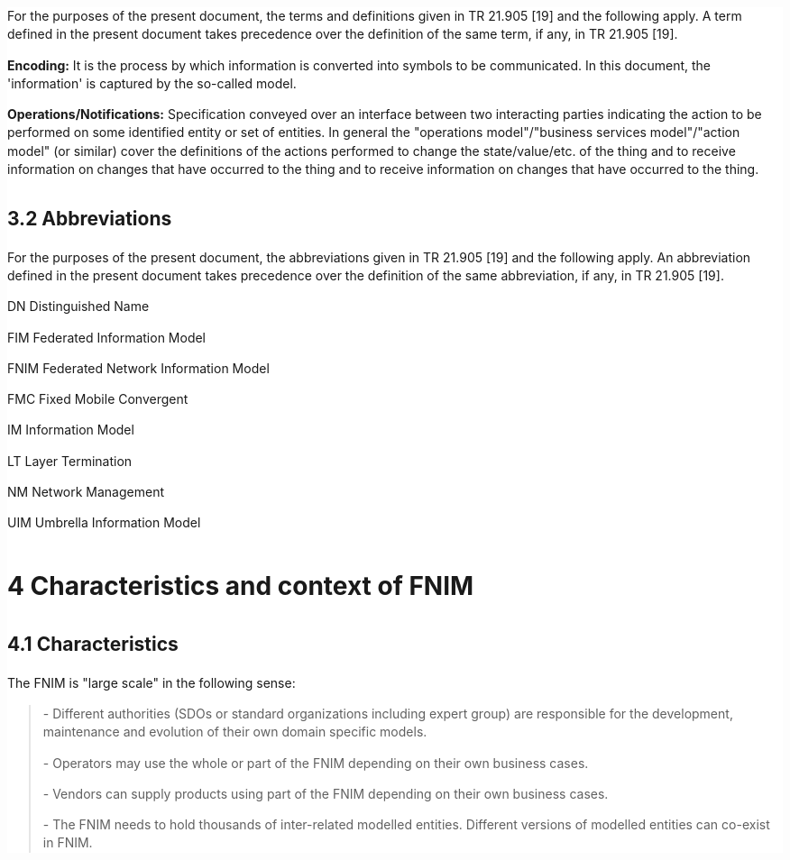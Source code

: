 For the purposes of the present document, the terms and definitions
given in TR 21.905 \[19\] and the following apply. A term defined in the
present document takes precedence over the definition of the same term,
if any, in TR 21.905 \[19\].

**Encoding:** It is the process by which information is converted into
symbols to be communicated. In this document, the 'information' is
captured by the so-called model.

**Operations/Notifications:** Specification conveyed over an interface
between two interacting parties indicating the action to be performed on
some identified entity or set of entities. In general the "operations
model"/"business services model"/"action model" (or similar) cover the
definitions of the actions performed to change the state/value/etc. of
the thing and to receive information on changes that have occurred to
the thing and to receive information on changes that have occurred to
the thing.

3.2 Abbreviations
-----------------

For the purposes of the present document, the abbreviations given in
TR 21.905 \[19\] and the following apply. An abbreviation defined in the
present document takes precedence over the definition of the same
abbreviation, if any, in TR 21.905 \[19\].

DN Distinguished Name

FIM Federated Information Model

FNIM Federated Network Information Model

FMC Fixed Mobile Convergent

IM Information Model

LT Layer Termination

NM Network Management

UIM Umbrella Information Model

4 Characteristics and context of FNIM
=====================================

4.1 Characteristics
-------------------

The FNIM is "large scale" in the following sense:

> \- Different authorities (SDOs or standard organizations including
> expert group) are responsible for the development, maintenance and
> evolution of their own domain specific models.
>
> \- Operators may use the whole or part of the FNIM depending on their
> own business cases.
>
> \- Vendors can supply products using part of the FNIM depending on
> their own business cases.
>
> \- The FNIM needs to hold thousands of inter-related modelled
> entities. Different versions of modelled entities can co-exist in
> FNIM.
